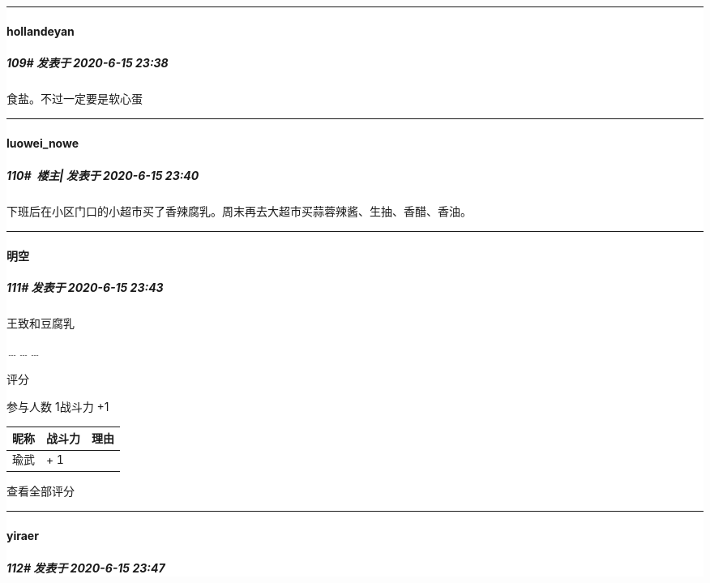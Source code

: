 *****

####  hollandeyan  
##### 109#       发表于 2020-6-15 23:38




食盐。不过一定要是软心蛋







*****

####  luowei_nowe  
##### 110#         楼主| 发表于 2020-6-15 23:40




下班后在小区门口的小超市买了香辣腐乳。周末再去大超市买蒜蓉辣酱、生抽、香醋、香油。







*****

####  明空  
##### 111#       发表于 2020-6-15 23:43




王致和豆腐乳



﹍﹍﹍

评分





 参与人数 1战斗力 +1

|昵称|战斗力|理由|
|----|---|---|
| 瑜武| + 1||



查看全部评分






*****

####  yiraer  
##### 112#       发表于 2020-6-15 23:47
